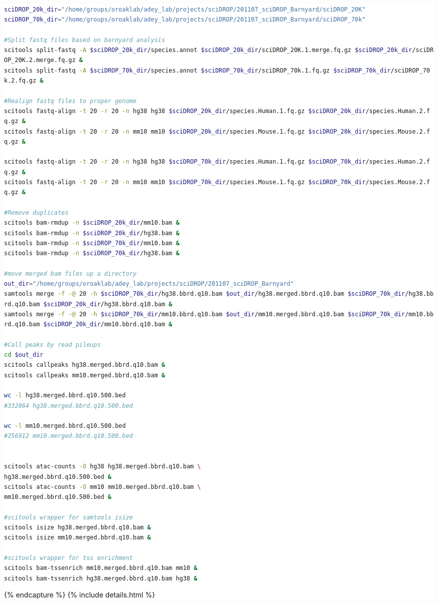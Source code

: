 ```bash
sciDROP_20k_dir="/home/groups/oroaklab/adey_lab/projects/sciDROP/201107_sciDROP_Barnyard/sciDROP_20K"
sciDROP_70k_dir="/home/groups/oroaklab/adey_lab/projects/sciDROP/201107_sciDROP_Barnyard/sciDROP_70k"

#Split fastq files based on barnyard analysis
scitools split-fastq -A $sciDROP_20k_dir/species.annot $sciDROP_20k_dir/sciDROP_20K.1.merge.fq.gz $sciDROP_20k_dir/sciDROP_20K.2.merge.fq.gz &
scitools split-fastq -A $sciDROP_70k_dir/species.annot $sciDROP_70k_dir/sciDROP_70k.1.fq.gz $sciDROP_70k_dir/sciDROP_70k.2.fq.gz &

#Realign fastq files to proper genome
scitools fastq-align -t 20 -r 20 -n hg38 hg38 $sciDROP_20k_dir/species.Human.1.fq.gz $sciDROP_20k_dir/species.Human.2.fq.gz &
scitools fastq-align -t 20 -r 20 -n mm10 mm10 $sciDROP_20k_dir/species.Mouse.1.fq.gz $sciDROP_20k_dir/species.Mouse.2.fq.gz &

scitools fastq-align -t 20 -r 20 -n hg38 hg38 $sciDROP_70k_dir/species.Human.1.fq.gz $sciDROP_70k_dir/species.Human.2.fq.gz &
scitools fastq-align -t 20 -r 20 -n mm10 mm10 $sciDROP_70k_dir/species.Mouse.1.fq.gz $sciDROP_70k_dir/species.Mouse.2.fq.gz &

#Remove duplicates
scitools bam-rmdup -n $sciDROP_20k_dir/mm10.bam &
scitools bam-rmdup -n $sciDROP_20k_dir/hg38.bam &
scitools bam-rmdup -n $sciDROP_70k_dir/mm10.bam &
scitools bam-rmdup -n $sciDROP_70k_dir/hg38.bam &

#move merged bam files up a directory
out_dir="/home/groups/oroaklab/adey_lab/projects/sciDROP/201107_sciDROP_Barnyard"
samtools merge -f -@ 20 -h $sciDROP_70k_dir/hg38.bbrd.q10.bam $out_dir/hg38.merged.bbrd.q10.bam $sciDROP_70k_dir/hg38.bbrd.q10.bam $sciDROP_20k_dir/hg38.bbrd.q10.bam &  
samtools merge -f -@ 20 -h $sciDROP_70k_dir/mm10.bbrd.q10.bam $out_dir/mm10.merged.bbrd.q10.bam $sciDROP_70k_dir/mm10.bbrd.q10.bam $sciDROP_20k_dir/mm10.bbrd.q10.bam &  

#Call peaks by read pileups
cd $out_dir
scitools callpeaks hg38.merged.bbrd.q10.bam &
scitools callpeaks mm10.merged.bbrd.q10.bam &

wc -l hg38.merged.bbrd.q10.500.bed
#332864 hg38.merged.bbrd.q10.500.bed

wc -l mm10.merged.bbrd.q10.500.bed
#256912 mm10.merged.bbrd.q10.500.bed


scitools atac-counts -O hg38 hg38.merged.bbrd.q10.bam \
hg38.merged.bbrd.q10.500.bed &
scitools atac-counts -O mm10 mm10.merged.bbrd.q10.bam \
mm10.merged.bbrd.q10.500.bed &

#scitools wrapper for samtools isize
scitools isize hg38.merged.bbrd.q10.bam &
scitools isize mm10.merged.bbrd.q10.bam &

#scitools wrapper for tss enrichment
scitools bam-tssenrich mm10.merged.bbrd.q10.bam mm10 &
scitools bam-tssenrich hg38.merged.bbrd.q10.bam hg38 &

```
{% endcapture %} {% include details.html %} 
